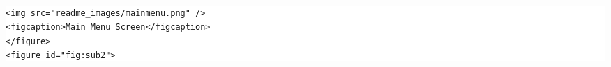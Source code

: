     <img src="readme_images/mainmenu.png" />
    <figcaption>Main Menu Screen</figcaption>
    </figure>
    <figure id="fig:sub2">